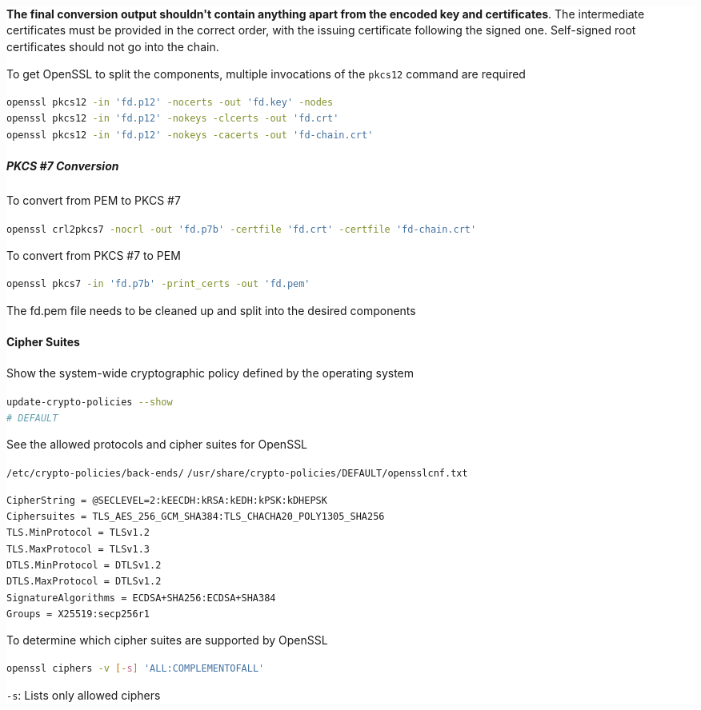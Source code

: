 **The final conversion output shouldn't contain anything apart from the encoded key and certificates**. The intermediate certificates must be provided in the correct order, with the issuing certificate following the signed one. Self-signed root certificates should not go into the chain.

To get OpenSSL to split the components, multiple invocations of the `pkcs12` command are required

```bash
openssl pkcs12 -in 'fd.p12' -nocerts -out 'fd.key' -nodes
openssl pkcs12 -in 'fd.p12' -nokeys -clcerts -out 'fd.crt'
openssl pkcs12 -in 'fd.p12' -nokeys -cacerts -out 'fd-chain.crt'
```

##### PKCS #7 Conversion

To convert from PEM to PKCS #7

```bash
openssl crl2pkcs7 -nocrl -out 'fd.p7b' -certfile 'fd.crt' -certfile 'fd-chain.crt'
```

To convert from PKCS #7 to PEM

```bash
openssl pkcs7 -in 'fd.p7b' -print_certs -out 'fd.pem'
```

The fd.pem file needs to be cleaned up and split into the desired components

#### Cipher Suites

Show the system-wide cryptographic policy defined by the operating system

```bash
update-crypto-policies --show
# DEFAULT
```

See the allowed protocols and cipher suites for OpenSSL

`/etc/crypto-policies/back-ends/`
`/usr/share/crypto-policies/DEFAULT/opensslcnf.txt`
```
CipherString = @SECLEVEL=2:kEECDH:kRSA:kEDH:kPSK:kDHEPSK
Ciphersuites = TLS_AES_256_GCM_SHA384:TLS_CHACHA20_POLY1305_SHA256
TLS.MinProtocol = TLSv1.2
TLS.MaxProtocol = TLSv1.3
DTLS.MinProtocol = DTLSv1.2
DTLS.MaxProtocol = DTLSv1.2
SignatureAlgorithms = ECDSA+SHA256:ECDSA+SHA384
Groups = X25519:secp256r1
```

To determine which cipher suites are supported by OpenSSL 

```bash
openssl ciphers -v [-s] 'ALL:COMPLEMENTOFALL'
```

`-s`: Lists only allowed ciphers
